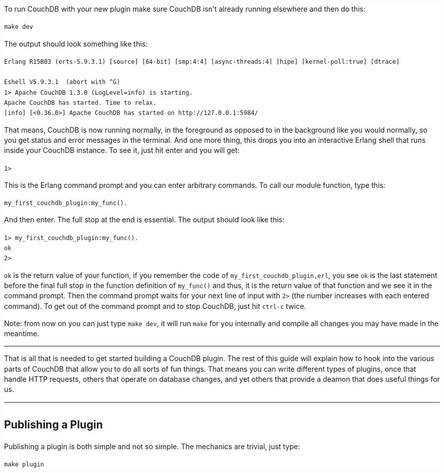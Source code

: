 To run CouchDB with your new plugin make sure CouchDB isn’t already running elsewhere and then do this:

    make dev

The output should look something like this:


    Erlang R15B03 (erts-5.9.3.1) [source] [64-bit] [smp:4:4] [async-threads:4] [hipe] [kernel-poll:true] [dtrace]

    Eshell V5.9.3.1  (abort with ^G)
    1> Apache CouchDB 1.3.0 (LogLevel=info) is starting.
    Apache CouchDB has started. Time to relax.
    [info] [<0.36.0>] Apache CouchDB has started on http://127.0.0.1:5984/

That means, CouchDB is now running normally, in the foreground as opposed to in the background like you would normally, so you get status and error messages in the terminal. And one more thing, this drops you into an interactive Erlang shell that runs inside your CouchDB instance. To see it, just hit enter and you will get:

    1>

This is the Erlang command prompt and you can enter arbitrary commands. To call our module function, type this:

    my_first_couchdb_plugin:my_func().

And then enter. The full stop at the end is essential. The output should look like this:

    1> my_first_couchdb_plugin:my_func().
    ok
    2>

`ok` is the return value of your function, if you remember the code of `my_first_couchdb_plugin,erl`, you see `ok` is the last statement before the final full stop in the function definition of `my_func()` and thus, it is the return value of that function and we see it in the command prompt. Then the command prompt waits for your next line of input with `2>` (the number increases with each entered command). To get out of the command prompt and to stop CouchDB, just hit `ctrl-c` twice.

Note: from now on you can just type `make dev`, it will run `make` for you internally and compile all changes you may have made in the meantime.

* * *

That is all that is needed to get started building a CouchDB plugin. The rest of this guide will explain how to hook into the various parts of CouchDB that allow you to do all sorts of fun things. That means you can write different types of plugins, once that handle HTTP requests, others that operate on database changes, and yet others that provide a deamon that does useful things for us.

* * *


## Publishing a Plugin

Publishing a plugin is both simple and not so simple. The mechanics are trivial, just type:

    make plugin

